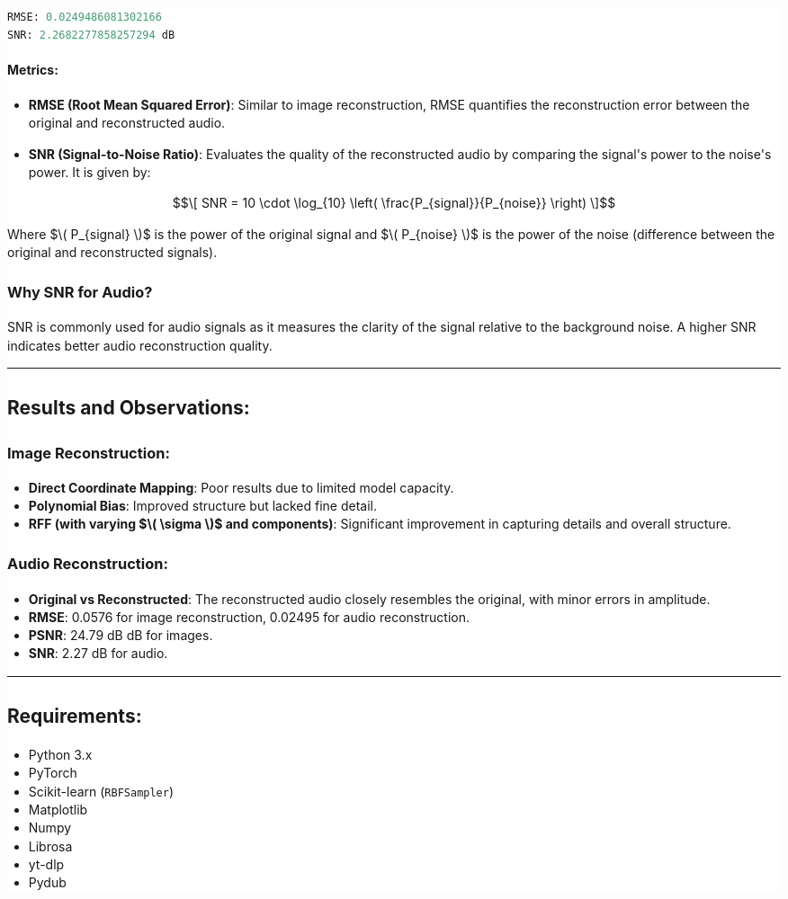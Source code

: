 <audio controls>
<source src="./images/Task2_images/PredictedAudio.wav" type="audio/wav">
  Your browser does not support the audio element.
</audio>

``` python
RMSE: 0.0249486081302166
SNR: 2.2682277858257294 dB
```

#### Metrics:
- **RMSE (Root Mean Squared Error)**: Similar to image reconstruction, RMSE quantifies the reconstruction error between the original and reconstructed audio.

- **SNR (Signal-to-Noise Ratio)**: Evaluates the quality of the reconstructed audio by comparing the signal's power to the noise's power. It is given by:

$$\[
SNR = 10 \cdot \log_{10} \left( \frac{P_{signal}}{P_{noise}} \right)
\]$$

Where $\( P_{signal} \)$ is the power of the original signal and $\( P_{noise} \)$ is the power of the noise (difference between the original and reconstructed signals).

### Why SNR for Audio?
SNR is commonly used for audio signals as it measures the clarity of the signal relative to the background noise. A higher SNR indicates better audio reconstruction quality.

---

## Results and Observations:

### Image Reconstruction:
- **Direct Coordinate Mapping**: Poor results due to limited model capacity.
- **Polynomial Bias**: Improved structure but lacked fine detail.
- **RFF (with varying $\( \sigma \)$ and components)**: Significant improvement in capturing details and overall structure.

### Audio Reconstruction:
- **Original vs Reconstructed**: The reconstructed audio closely resembles the original, with minor errors in amplitude.
- **RMSE**: 0.0576 for image reconstruction, 0.02495 for audio reconstruction.
- **PSNR**: 24.79 dB dB for images.
- **SNR**: 2.27 dB for audio.

---

## Requirements:
- Python 3.x
- PyTorch
- Scikit-learn (`RBFSampler`)
- Matplotlib
- Numpy
- Librosa
- yt-dlp
- Pydub
